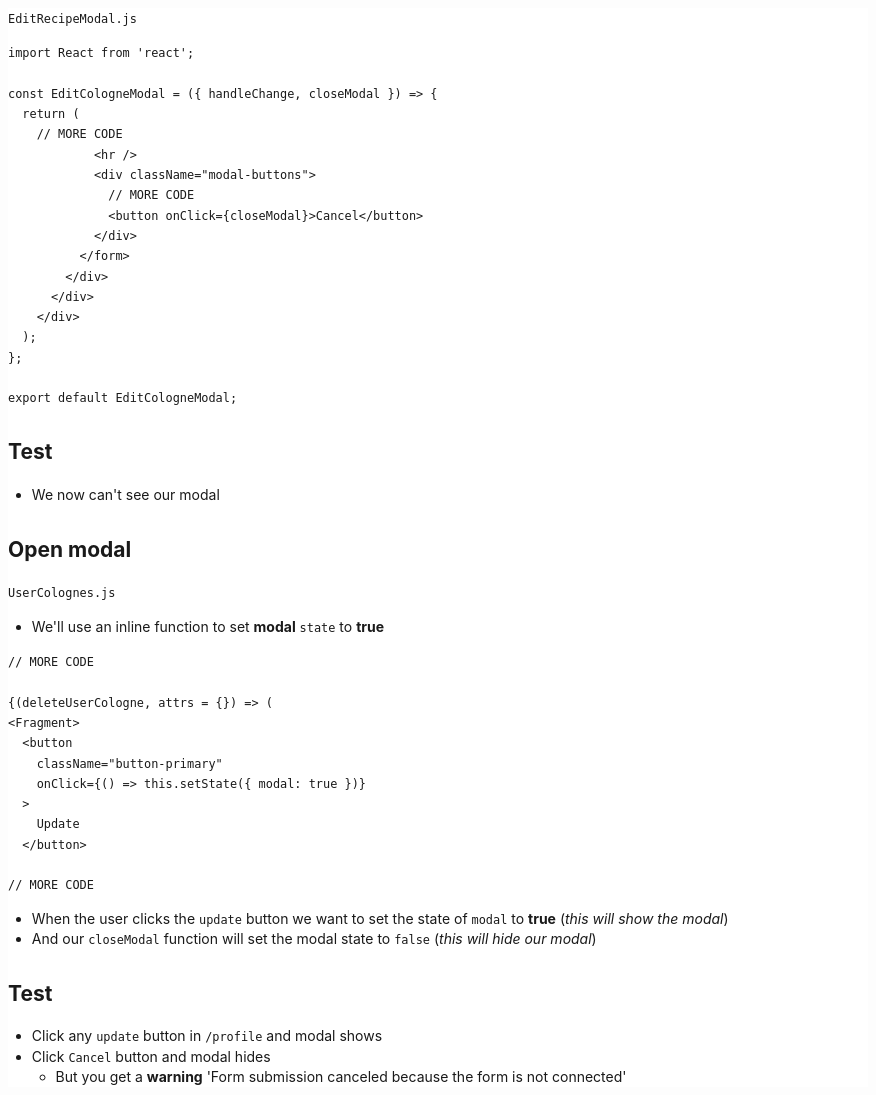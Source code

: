`EditRecipeModal.js`

```
import React from 'react';

const EditCologneModal = ({ handleChange, closeModal }) => {
  return (
    // MORE CODE
            <hr />
            <div className="modal-buttons">
              // MORE CODE
              <button onClick={closeModal}>Cancel</button>
            </div>
          </form>
        </div>
      </div>
    </div>
  );
};

export default EditCologneModal;

```

## Test
* We now can't see our modal

## Open modal

`UserColognes.js`

* We'll use an inline function to set **modal** `state` to **true**

```
// MORE CODE

{(deleteUserCologne, attrs = {}) => (
<Fragment>
  <button
    className="button-primary"
    onClick={() => this.setState({ modal: true })}
  >
    Update
  </button>

// MORE CODE
```

* When the user clicks the `update` button we want to set the state of `modal` to **true** (_this will show the modal_)
* And our `closeModal` function will set the modal state to `false` (_this will hide our modal_)

## Test
* Click any `update` button in `/profile` and modal shows
* Click `Cancel` button and modal hides
  - But you get a **warning** 'Form submission canceled because the form is not connected'
